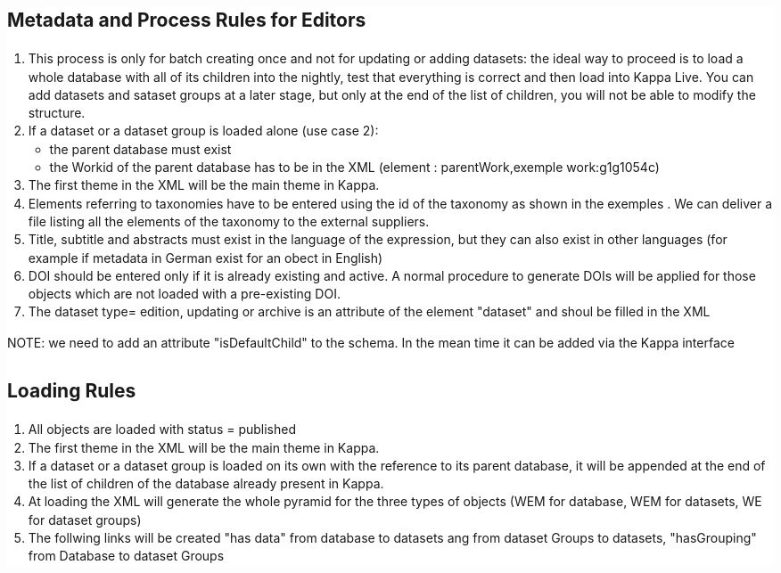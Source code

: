 Metadata and Process Rules for Editors
------------------

1. This process is only for batch creating once and not for updating or adding datasets: the ideal way to proceed is to load a whole database with all of its children into the nightly, test that everything is correct and then load into Kappa Live. You can add datasets and sataset groups at a later stage, but only at the end of the list of children, you will not be able to modify the structure.
2. If a dataset or a dataset group is loaded alone (use case 2):
    - the parent database must exist
    - the Workid of the parent database has to be in the XML (element : parentWork,exemple work:g1g1054c)
3. The first theme in the XML will be the main theme in Kappa.
4. Elements referring to taxonomies have to be entered using the id of the taxonomy as shown in the exemples . We can deliver a file listing all the elements of the taxonomy to the external suppliers.
5. Title, subtitle and abstracts must exist in the language of the expression, but they can also exist in other languages (for example if metadata in German exist for an obect in English)
6. DOI should be entered only if it is already existing and active. A normal procedure to generate DOIs will be applied for those objects which are not loaded with a pre-existing DOI.
7. The dataset type= edition, updating or archive is an attribute of the element "dataset" and shoul be filled in the XML

NOTE: we need to add an attribute "isDefaultChild" to the schema. In the mean time it can be added via the Kappa interface


Loading Rules
------------------
1. All objects are loaded with status = published
2. The first theme in the XML will be the main theme in Kappa.
3. If a dataset or a dataset group is loaded on its own with the reference to its parent database, it will be appended at the end of the list of children of the database already present in Kappa.
4. At loading the XML will generate the whole pyramid for the three types of objects (WEM for database, WEM for datasets, WE for dataset groups)
5. The follwing links will be created "has data" from database to datasets ang from dataset Groups to datasets, "hasGrouping" from Database to dataset Groups
